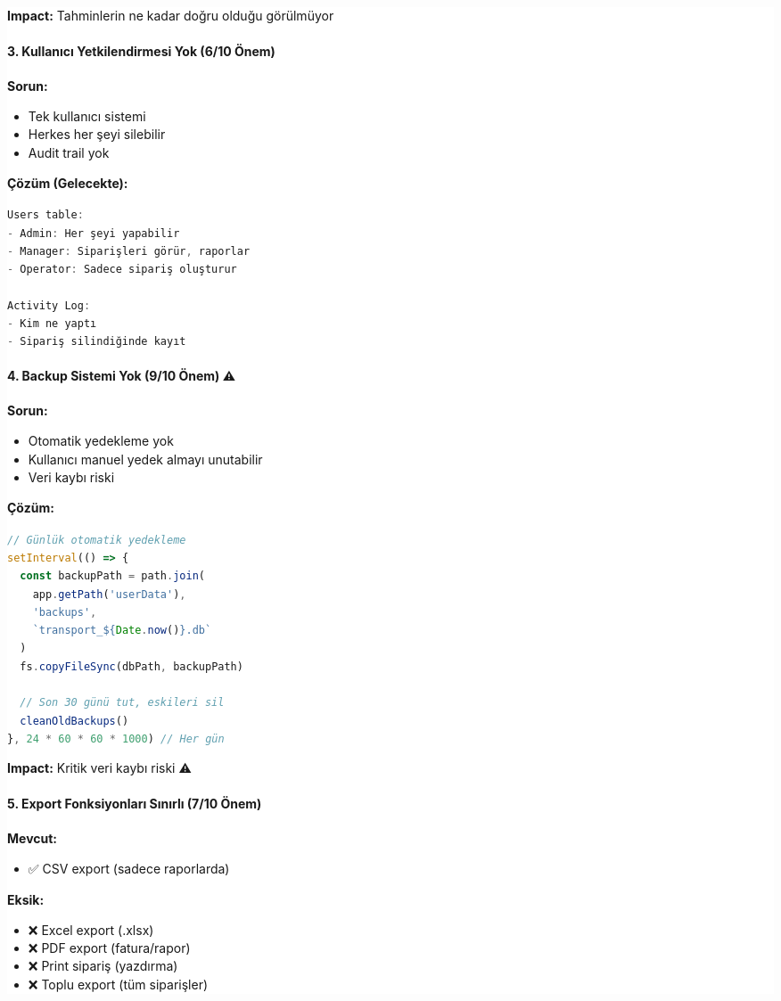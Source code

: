 **Impact:** Tahminlerin ne kadar doğru olduğu görülmüyor

#### 3. Kullanıcı Yetkilendirmesi Yok (6/10 Önem)

**Sorun:**
- Tek kullanıcı sistemi
- Herkes her şeyi silebilir
- Audit trail yok

**Çözüm (Gelecekte):**
```typescript
Users table:
- Admin: Her şeyi yapabilir
- Manager: Siparişleri görür, raporlar
- Operator: Sadece sipariş oluşturur

Activity Log:
- Kim ne yaptı
- Sipariş silindiğinde kayıt
```

#### 4. Backup Sistemi Yok (9/10 Önem) ⚠️

**Sorun:**
- Otomatik yedekleme yok
- Kullanıcı manuel yedek almayı unutabilir
- Veri kaybı riski

**Çözüm:**
```typescript
// Günlük otomatik yedekleme
setInterval(() => {
  const backupPath = path.join(
    app.getPath('userData'), 
    'backups',
    `transport_${Date.now()}.db`
  )
  fs.copyFileSync(dbPath, backupPath)
  
  // Son 30 günü tut, eskileri sil
  cleanOldBackups()
}, 24 * 60 * 60 * 1000) // Her gün
```

**Impact:** Kritik veri kaybı riski ⚠️

#### 5. Export Fonksiyonları Sınırlı (7/10 Önem)

**Mevcut:**
- ✅ CSV export (sadece raporlarda)

**Eksik:**
- ❌ Excel export (.xlsx)
- ❌ PDF export (fatura/rapor)
- ❌ Print sipariş (yazdırma)
- ❌ Toplu export (tüm siparişler)
